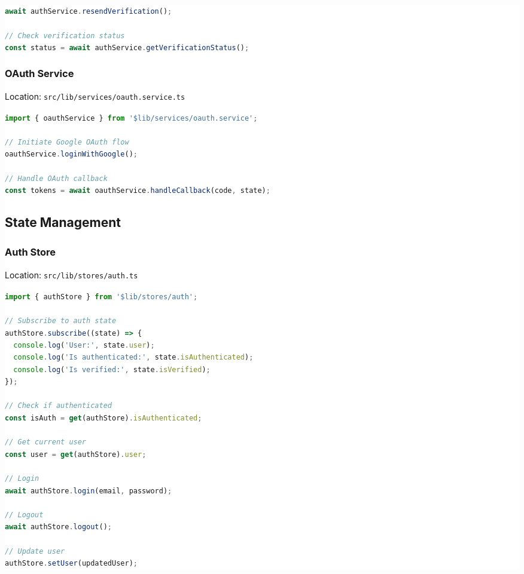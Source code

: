 ```typescript
await authService.resendVerification();

// Check verification status
const status = await authService.getVerificationStatus();
```

### OAuth Service

Location: `src/lib/services/oauth.service.ts`

```typescript
import { oauthService } from '$lib/services/oauth.service';

// Initiate Google OAuth flow
oauthService.loginWithGoogle();

// Handle OAuth callback
const tokens = await oauthService.handleCallback(code, state);
```

## State Management

### Auth Store

Location: `src/lib/stores/auth.ts`

```typescript
import { authStore } from '$lib/stores/auth';

// Subscribe to auth state
authStore.subscribe((state) => {
  console.log('User:', state.user);
  console.log('Is authenticated:', state.isAuthenticated);
  console.log('Is verified:', state.isVerified);
});

// Check if authenticated
const isAuth = get(authStore).isAuthenticated;

// Get current user
const user = get(authStore).user;

// Login
await authStore.login(email, password);

// Logout
await authStore.logout();

// Update user
authStore.setUser(updatedUser);
```
